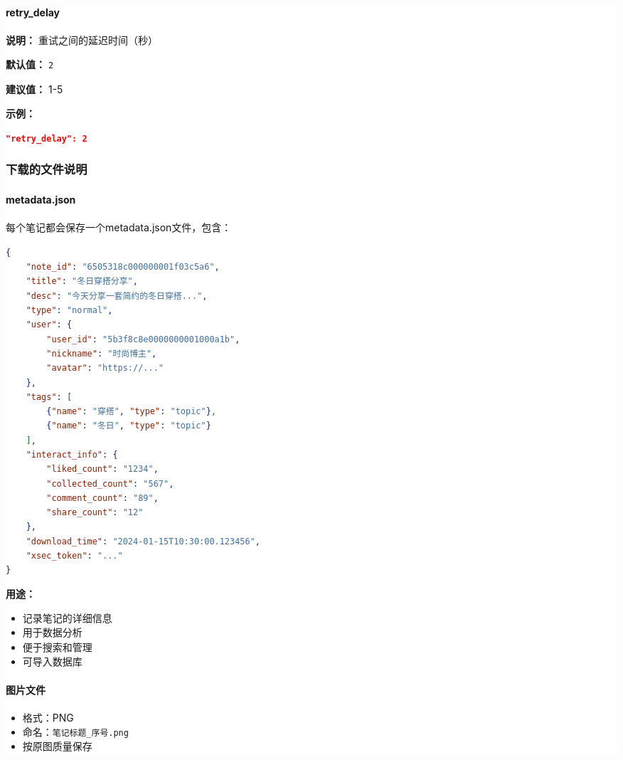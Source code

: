 #### retry_delay

**说明：** 重试之间的延迟时间（秒）

**默认值：** `2`

**建议值：** 1-5

**示例：**
```json
"retry_delay": 2
```

### 下载的文件说明

#### metadata.json

每个笔记都会保存一个metadata.json文件，包含：

```json
{
    "note_id": "6505318c000000001f03c5a6",
    "title": "冬日穿搭分享",
    "desc": "今天分享一套简约的冬日穿搭...",
    "type": "normal",
    "user": {
        "user_id": "5b3f8c8e0000000001000a1b",
        "nickname": "时尚博主",
        "avatar": "https://..."
    },
    "tags": [
        {"name": "穿搭", "type": "topic"},
        {"name": "冬日", "type": "topic"}
    ],
    "interact_info": {
        "liked_count": "1234",
        "collected_count": "567",
        "comment_count": "89",
        "share_count": "12"
    },
    "download_time": "2024-01-15T10:30:00.123456",
    "xsec_token": "..."
}
```

**用途：**
- 记录笔记的详细信息
- 用于数据分析
- 便于搜索和管理
- 可导入数据库

#### 图片文件

- 格式：PNG
- 命名：`笔记标题_序号.png`
- 按原图质量保存
